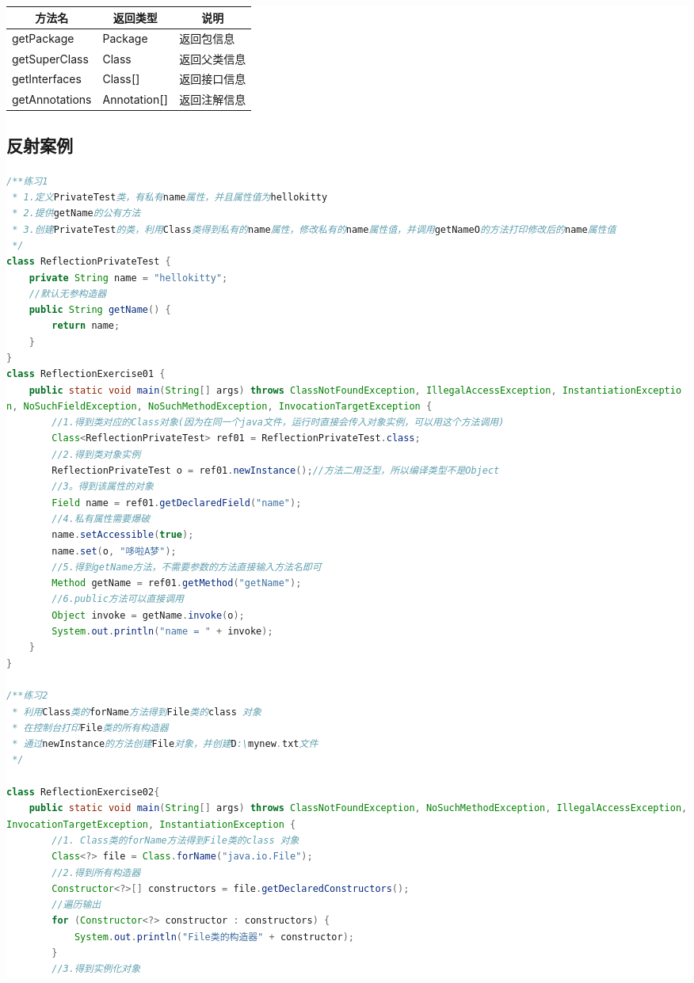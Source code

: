 | 方法名         | 返回类型     | 说明         |
| -------------- | ------------ | ------------ |
| getPackage     | Package      | 返回包信息   |
| getSuperClass  | Class        | 返回父类信息 |
| getInterfaces  | Class[]      | 返回接口信息 |
| getAnnotations | Annotation[] | 返回注解信息 |



## 反射案例

```java
/**练习1
 * 1.定义PrivateTest类，有私有name属性，并且属性值为hellokitty
 * 2.提供getName的公有方法
 * 3.创建PrivateTest的类，利用Class类得到私有的name属性，修改私有的name属性值，并调用getNameO的方法打印修改后的name属性值
 */
class ReflectionPrivateTest {
    private String name = "hellokitty";
    //默认无参构造器
    public String getName() {
        return name;
    }
}
class ReflectionExercise01 {
    public static void main(String[] args) throws ClassNotFoundException, IllegalAccessException, InstantiationException, NoSuchFieldException, NoSuchMethodException, InvocationTargetException {
        //1.得到类对应的Class对象(因为在同一个java文件，运行时直接会传入对象实例，可以用这个方法调用)
        Class<ReflectionPrivateTest> ref01 = ReflectionPrivateTest.class;
        //2.得到类对象实例
        ReflectionPrivateTest o = ref01.newInstance();//方法二用泛型，所以编译类型不是Object
        //3。得到该属性的对象
        Field name = ref01.getDeclaredField("name");
        //4.私有属性需要爆破
        name.setAccessible(true);
        name.set(o, "哆啦A梦");
        //5.得到getName方法，不需要参数的方法直接输入方法名即可
        Method getName = ref01.getMethod("getName");
        //6.public方法可以直接调用
        Object invoke = getName.invoke(o);
        System.out.println("name = " + invoke);
    }
}

/**练习2
 * 利用Class类的forName方法得到File类的class 对象
 * 在控制台打印File类的所有构造器
 * 通过newInstance的方法创建File对象，并创建D:\mynew.txt文件
 */

class ReflectionExercise02{
    public static void main(String[] args) throws ClassNotFoundException, NoSuchMethodException, IllegalAccessException, InvocationTargetException, InstantiationException {
        //1. Class类的forName方法得到File类的class 对象
        Class<?> file = Class.forName("java.io.File");
        //2.得到所有构造器
        Constructor<?>[] constructors = file.getDeclaredConstructors();
        //遍历输出
        for (Constructor<?> constructor : constructors) {
            System.out.println("File类的构造器" + constructor);
        }
        //3.得到实例化对象
```